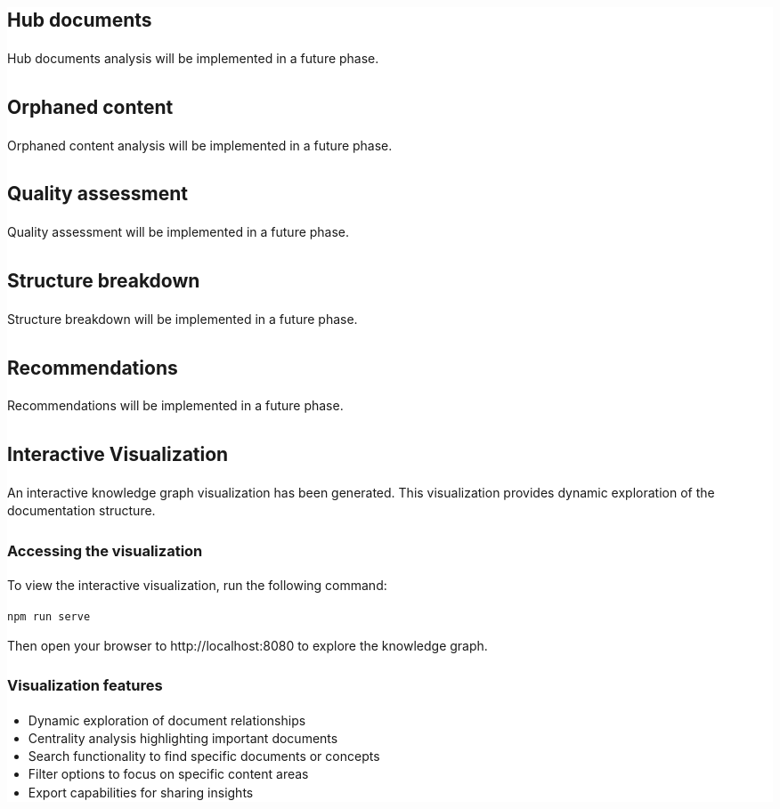## Hub documents

Hub documents analysis will be implemented in a future phase.

## Orphaned content

Orphaned content analysis will be implemented in a future phase.

## Quality assessment

Quality assessment will be implemented in a future phase.

## Structure breakdown

Structure breakdown will be implemented in a future phase.

## Recommendations

Recommendations will be implemented in a future phase.

## Interactive Visualization

An interactive knowledge graph visualization has been generated. This visualization provides dynamic exploration of the documentation structure.

### Accessing the visualization

To view the interactive visualization, run the following command:

```shell
npm run serve
```

Then open your browser to http://localhost:8080 to explore the knowledge graph.

### Visualization features

- Dynamic exploration of document relationships
- Centrality analysis highlighting important documents
- Search functionality to find specific documents or concepts
- Filter options to focus on specific content areas
- Export capabilities for sharing insights
